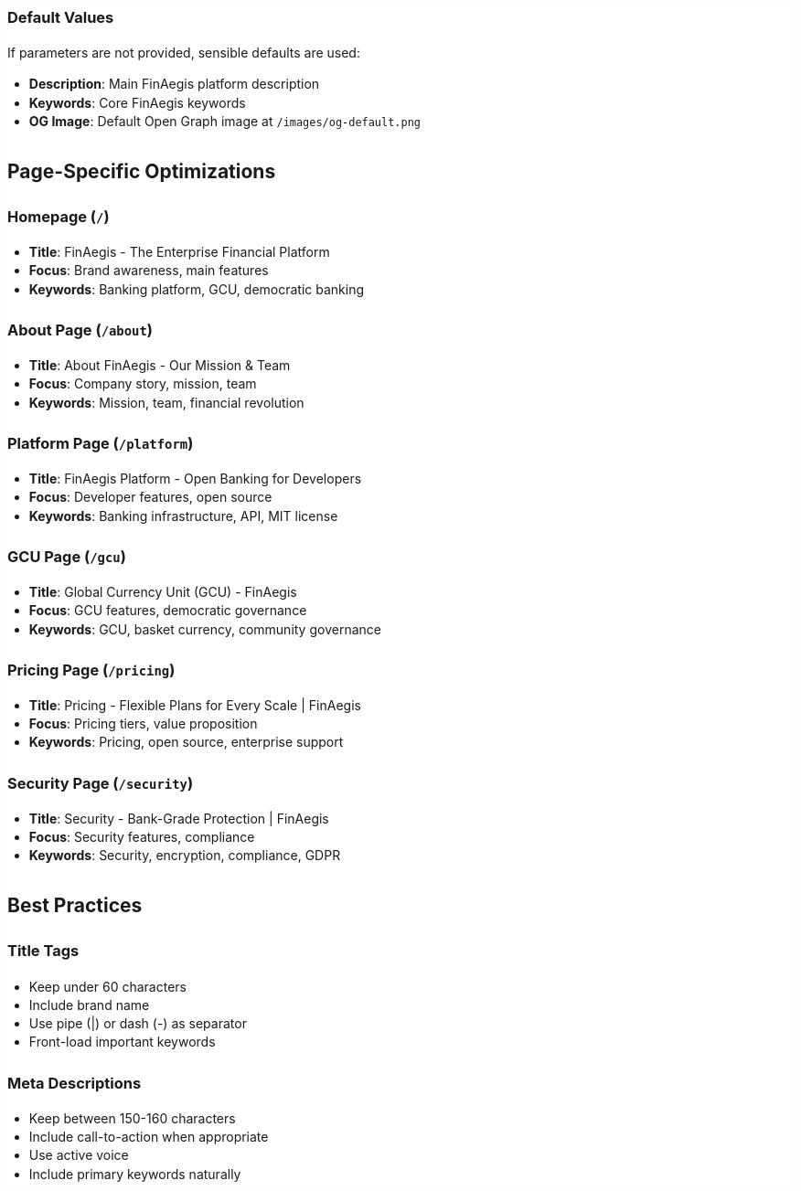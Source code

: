 ### Default Values
If parameters are not provided, sensible defaults are used:
- **Description**: Main FinAegis platform description
- **Keywords**: Core FinAegis keywords
- **OG Image**: Default Open Graph image at `/images/og-default.png`

## Page-Specific Optimizations

### Homepage (`/`)
- **Title**: FinAegis - The Enterprise Financial Platform
- **Focus**: Brand awareness, main features
- **Keywords**: Banking platform, GCU, democratic banking

### About Page (`/about`)
- **Title**: About FinAegis - Our Mission & Team
- **Focus**: Company story, mission, team
- **Keywords**: Mission, team, financial revolution

### Platform Page (`/platform`)
- **Title**: FinAegis Platform - Open Banking for Developers
- **Focus**: Developer features, open source
- **Keywords**: Banking infrastructure, API, MIT license

### GCU Page (`/gcu`)
- **Title**: Global Currency Unit (GCU) - FinAegis
- **Focus**: GCU features, democratic governance
- **Keywords**: GCU, basket currency, community governance

### Pricing Page (`/pricing`)
- **Title**: Pricing - Flexible Plans for Every Scale | FinAegis
- **Focus**: Pricing tiers, value proposition
- **Keywords**: Pricing, open source, enterprise support

### Security Page (`/security`)
- **Title**: Security - Bank-Grade Protection | FinAegis
- **Focus**: Security features, compliance
- **Keywords**: Security, encryption, compliance, GDPR

## Best Practices

### Title Tags
- Keep under 60 characters
- Include brand name
- Use pipe (|) or dash (-) as separator
- Front-load important keywords

### Meta Descriptions
- Keep between 150-160 characters
- Include call-to-action when appropriate
- Use active voice
- Include primary keywords naturally
